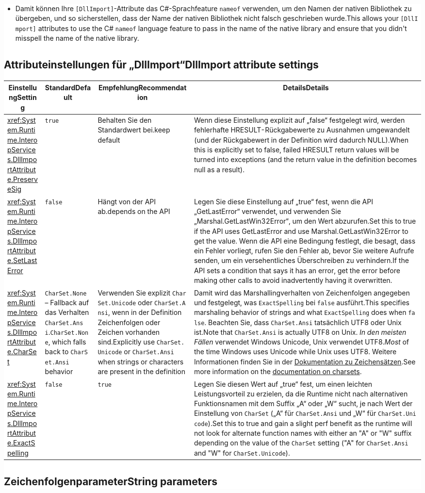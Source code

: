   - <span data-ttu-id="e4e57-115">Damit können Ihre `[DllImport]`-Attribute das C#-Sprachfeature `nameof` verwenden, um den Namen der nativen Bibliothek zu übergeben, und so sicherstellen, dass der Name der nativen Bibliothek nicht falsch geschrieben wurde.</span><span class="sxs-lookup"><span data-stu-id="e4e57-115">This allows your `[DllImport]` attributes to use the C# `nameof` language feature to pass in the name of the native library and ensure that you didn't misspell the name of the native library.</span></span>

## <a name="dllimport-attribute-settings"></a><span data-ttu-id="e4e57-116">Attributeinstellungen für „DllImport“</span><span class="sxs-lookup"><span data-stu-id="e4e57-116">DllImport attribute settings</span></span>

| <span data-ttu-id="e4e57-117">Einstellung</span><span class="sxs-lookup"><span data-stu-id="e4e57-117">Setting</span></span> | <span data-ttu-id="e4e57-118">Standard</span><span class="sxs-lookup"><span data-stu-id="e4e57-118">Default</span></span> | <span data-ttu-id="e4e57-119">Empfehlung</span><span class="sxs-lookup"><span data-stu-id="e4e57-119">Recommendation</span></span> | <span data-ttu-id="e4e57-120">Details</span><span class="sxs-lookup"><span data-stu-id="e4e57-120">Details</span></span> |
|---------|---------|----------------|---------|
| <xref:System.Runtime.InteropServices.DllImportAttribute.PreserveSig>   | `true` |  <span data-ttu-id="e4e57-121">Behalten Sie den Standardwert bei.</span><span class="sxs-lookup"><span data-stu-id="e4e57-121">keep default</span></span>  | <span data-ttu-id="e4e57-122">Wenn diese Einstellung explizit auf „false“ festgelegt wird, werden fehlerhafte HRESULT-Rückgabewerte zu Ausnahmen umgewandelt (und der Rückgabewert in der Definition wird dadurch NULL).</span><span class="sxs-lookup"><span data-stu-id="e4e57-122">When this is explicitly set to false, failed HRESULT return values will be turned into exceptions (and the return value in the definition becomes null as a result).</span></span>|
| <xref:System.Runtime.InteropServices.DllImportAttribute.SetLastError> | `false`  | <span data-ttu-id="e4e57-123">Hängt von der API ab.</span><span class="sxs-lookup"><span data-stu-id="e4e57-123">depends on the API</span></span>  | <span data-ttu-id="e4e57-124">Legen Sie diese Einstellung auf „true“ fest, wenn die API „GetLastError“ verwendet, und verwenden Sie „Marshal.GetLastWin32Error“, um den Wert abzurufen.</span><span class="sxs-lookup"><span data-stu-id="e4e57-124">Set this to true if the API uses GetLastError and use Marshal.GetLastWin32Error to get the value.</span></span> <span data-ttu-id="e4e57-125">Wenn die API eine Bedingung festlegt, die besagt, dass ein Fehler vorliegt, rufen Sie den Fehler ab, bevor Sie weitere Aufrufe senden, um ein versehentliches Überschreiben zu verhindern.</span><span class="sxs-lookup"><span data-stu-id="e4e57-125">If the API sets a condition that says it has an error, get the error before making other calls to avoid inadvertently having it overwritten.</span></span>|
| <xref:System.Runtime.InteropServices.DllImportAttribute.CharSet> | <span data-ttu-id="e4e57-126">`CharSet.None` – Fallback auf das Verhalten `CharSet.Ansi`.</span><span class="sxs-lookup"><span data-stu-id="e4e57-126">`CharSet.None`, which falls back to `CharSet.Ansi` behavior</span></span>  | <span data-ttu-id="e4e57-127">Verwenden Sie explizit `CharSet.Unicode` oder `CharSet.Ansi`, wenn in der Definition Zeichenfolgen oder Zeichen vorhanden sind.</span><span class="sxs-lookup"><span data-stu-id="e4e57-127">Explicitly  use `CharSet.Unicode` or `CharSet.Ansi` when strings or characters are present in the definition</span></span> | <span data-ttu-id="e4e57-128">Damit wird das Marshallingverhalten von Zeichenfolgen angegeben und festgelegt, was `ExactSpelling` bei `false` ausführt.</span><span class="sxs-lookup"><span data-stu-id="e4e57-128">This specifies marshaling behavior of strings and what `ExactSpelling` does when `false`.</span></span> <span data-ttu-id="e4e57-129">Beachten Sie, dass `CharSet.Ansi` tatsächlich UTF8 oder Unix ist.</span><span class="sxs-lookup"><span data-stu-id="e4e57-129">Note that `CharSet.Ansi` is actually UTF8 on Unix.</span></span> <span data-ttu-id="e4e57-130">_In den meisten Fällen_ verwendet Windows Unicode, Unix verwendet UTF8.</span><span class="sxs-lookup"><span data-stu-id="e4e57-130">_Most_ of the time Windows uses Unicode while Unix uses UTF8.</span></span> <span data-ttu-id="e4e57-131">Weitere Informationen finden Sie in der [Dokumentation zu Zeichensätzen](./charset.md).</span><span class="sxs-lookup"><span data-stu-id="e4e57-131">See more information on the [documentation on charsets](./charset.md).</span></span> |
| <xref:System.Runtime.InteropServices.DllImportAttribute.ExactSpelling> | `false` | `true`             | <span data-ttu-id="e4e57-132">Legen Sie diesen Wert auf „true“ fest, um einen leichten Leistungsvorteil zu erzielen, da die Runtime nicht nach alternativen Funktionsnamen mit dem Suffix „A“ oder „W“ sucht, je nach Wert der Einstellung von `CharSet` („A“ für `CharSet.Ansi` und „W“ für `CharSet.Unicode`).</span><span class="sxs-lookup"><span data-stu-id="e4e57-132">Set this to true and gain a slight perf benefit as the runtime will not look for alternate function names with either an "A" or "W" suffix depending on the value of the `CharSet` setting ("A" for `CharSet.Ansi` and "W" for `CharSet.Unicode`).</span></span> |

## <a name="string-parameters"></a><span data-ttu-id="e4e57-133">Zeichenfolgenparameter</span><span class="sxs-lookup"><span data-stu-id="e4e57-133">String parameters</span></span>
